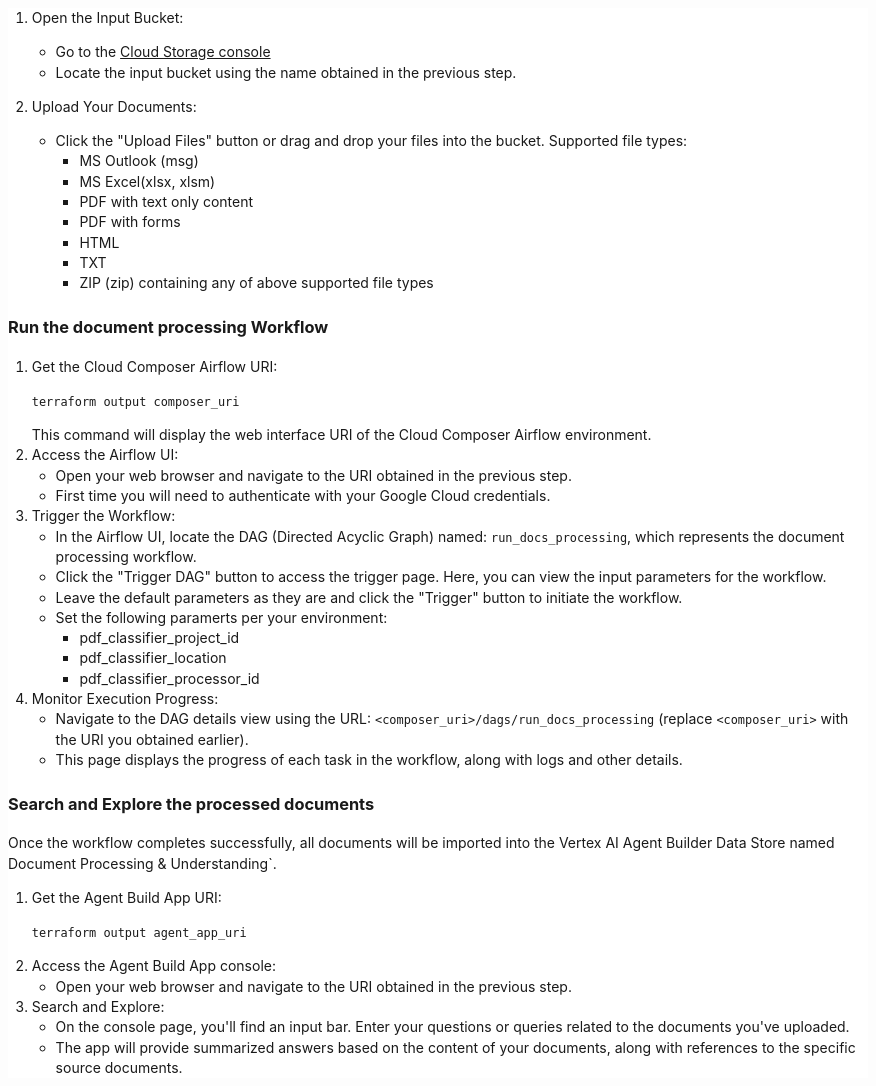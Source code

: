 1. Open the Input Bucket:
    * Go to the [Cloud Storage console](https://console.cloud.google.com/storage)
    * Locate the input bucket using the name obtained in the previous step.

1. Upload Your Documents:
    * Click the "Upload Files" button or drag and drop your files into the bucket. Supported file types:
      - MS Outlook (msg)
      - MS Excel(xlsx, xlsm)
      - PDF with text only content
      - PDF with forms
      - HTML
      - TXT
      - ZIP (zip) containing any of above supported file types
### Run the document processing Workflow
1. Get the Cloud Composer Airflow URI:
    ```sh
    terraform output composer_uri
    ```
    This command will display the web interface URI of the Cloud Composer Airflow environment.
1.  Access the Airflow UI:
    * Open your web browser and navigate to the URI obtained in the previous step.
    * First time you will need to authenticate with your Google Cloud credentials.
1. Trigger the Workflow:
    * In the Airflow UI, locate the DAG (Directed Acyclic Graph) named: `run_docs_processing`, which represents the document processing workflow.
    * Click the "Trigger DAG" button to access the trigger page. Here, you can view the input parameters for the workflow.
    * Leave the default parameters as they are and click the "Trigger" button to initiate the workflow.
    * Set the following paramerts per your environment:
        * pdf_classifier_project_id
        * pdf_classifier_location
        * pdf_classifier_processor_id
1. Monitor Execution Progress:
    * Navigate to the DAG details view using the URL:
    `<composer_uri>/dags/run_docs_processing`  (replace `<composer_uri>` with the URI you obtained earlier).
    * This page displays the progress of each task in the workflow, along with logs and other details.

### Search and Explore the processed documents
Once the workflow completes successfully, all documents will be imported into the Vertex AI Agent Builder Data Store named Document Processing & Understanding`.
1. Get the Agent Build App URI:
    ```sh
    terraform output agent_app_uri
    ```
1.  Access the Agent Build App console:
    * Open your web browser and navigate to the URI obtained in the previous step.
1. Search and Explore:
    * On the console page, you'll find an input bar. Enter your questions or queries related to the documents you've uploaded.
    * The app will provide summarized answers based on the content of your documents, along with references to the specific source documents.
